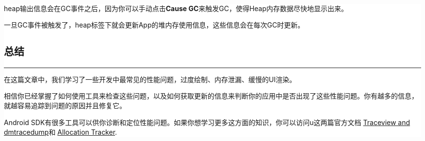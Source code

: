 heap输出信息会在GC事件之后，因为你可以手动点击**Cause GC**来触发GC，使得Heap内存数据尽快地显示出来。

一旦GC事件被触发了，heap标签下就会更新App的堆内存使用信息，这些信息会在每次GC时更新。

## 总结
-------------

在这篇文章中，我们学习了一些开发中最常见的性能问题，过度绘制、内存泄漏、缓慢的UI渲染。

相信你已经掌握了如何使用工具来检查这些问题，以及如何获取更新的信息来判断你的应用中是否出现了这些性能问题。你有越多的信息，就越容易追踪到问题的原因并且修复它。

Android SDK有很多工具可以供你诊断和定位性能问题。如果你想学习更多这方面的知识，你可以访问u这两篇官方文档 [Traceview and dmtracedump](http://developer.android.com/tools/debugging/debugging-tracing.html)和 [Allocation Tracker](http://developer.android.com/tools/debugging/ddms.html#alloc).